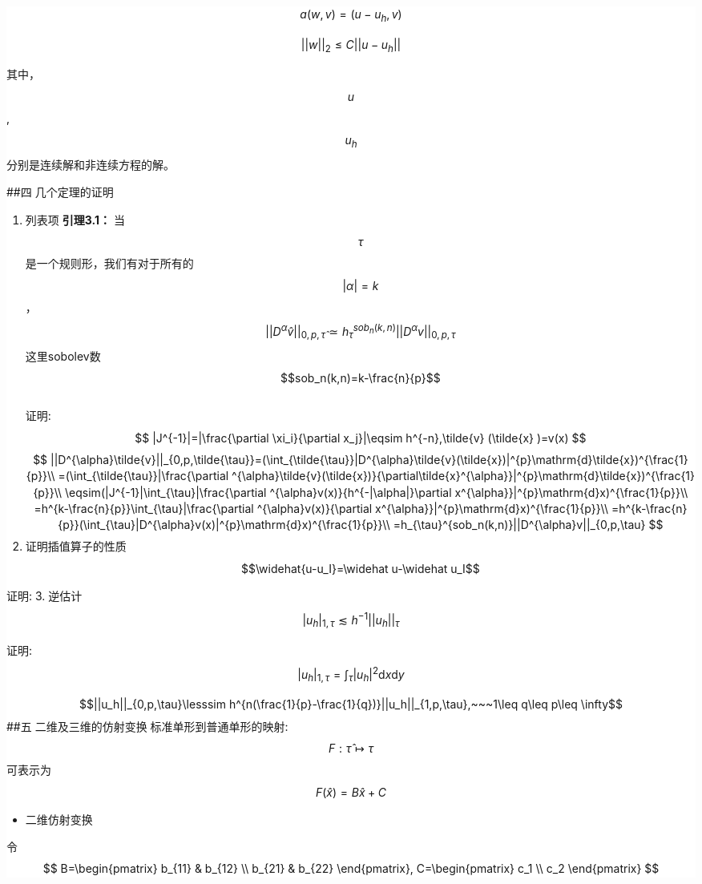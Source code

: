 $$a(w,v)=(u-u_h,v)$$

$$||w||_2\leq C||u-u_h||$$

其中， $$u$$ ,$$u_h$$ 分别是连续解和非连续方程的解。

##四 几个定理的证明
 1. 列表项
 **引理3.1：** 
 当 $$\tau$$ 是一个规则形，我们有对于所有的 $$|\alpha|=k$$，
 $$
 ||D^{\alpha}\widehat v||_{0,p,\widehat\tau}\simeq h_{\tau}^{sob_n(k,n)}||D^{\alpha}v||_{0,p,\tau}
 $$
这里sobolev数 $$sob_n(k,n)=k-\frac{n}{p}$$  
证明:
$$
|J^{-1}|=|\frac{\partial \xi_i}{\partial x_j}|\eqsim h^{-n},\tilde{v} (\tilde{x} )=v(x)
$$
$$
||D^{\alpha}\tilde{v}||_{0,p,\tilde{\tau}}=(\int_{\tilde{\tau}}|D^{\alpha}\tilde{v}(\tilde{x})|^{p}\mathrm{d}\tilde{x})^{\frac{1}{p}}\\
=(\int_{\tilde{\tau}}|\frac{\partial ^{\alpha}\tilde{v}(\tilde{x})}{\partial\tilde{x}^{\alpha}}|^{p}\mathrm{d}\tilde{x})^{\frac{1}{p}}\\
\eqsim(|J^{-1}|\int_{\tau}|\frac{\partial ^{\alpha}v(x)}{h^{-|\alpha|}\partial x^{\alpha}}|^{p}\mathrm{d}x)^{\frac{1}{p}}\\
=h^{k-\frac{n}{p}}\int_{\tau}|\frac{\partial ^{\alpha}v(x)}{\partial x^{\alpha}}|^{p}\mathrm{d}x)^{\frac{1}{p}}\\
=h^{k-\frac{n}{p}}(\int_{\tau}|D^{\alpha}v(x)|^{p}\mathrm{d}x)^{\frac{1}{p}}\\
=h_{\tau}^{sob_n(k,n)}||D^{\alpha}v||_{0,p,\tau}
$$
 2. 证明插值算子的性质 
 $$\widehat{u-u_I}=\widehat u-\widehat u_I$$
 
 证明:
 3. 逆估计
 $$|u_h|_{1,\tau}\lesssim h^{-1}||u_h||_{\tau}$$

证明:$$|u_h|_{1,\tau}=\int_{\tau}|u_h|^2\mathrm{d}x\mathrm{d}y$$

$$||u_h||_{0,p,\tau}\lesssim h^{n(\frac{1}{p}-\frac{1}{q})}||u_h||_{1,p,\tau},~~~1\leq q\leq p\leq \infty$$
##五 二维及三维的仿射变换
标准单形到普通单形的映射:$$F:\widehat{\tau}\mapsto\tau$$
可表示为 $$F(\widehat x)=B\widehat x+C$$
 - 二维仿射变换

 令
$$
B=\begin{pmatrix}
b_{11} & b_{12} \\
b_{21} & b_{22}
\end{pmatrix},
C=\begin{pmatrix}
c_1  \\
c_2
\end{pmatrix}
$$
